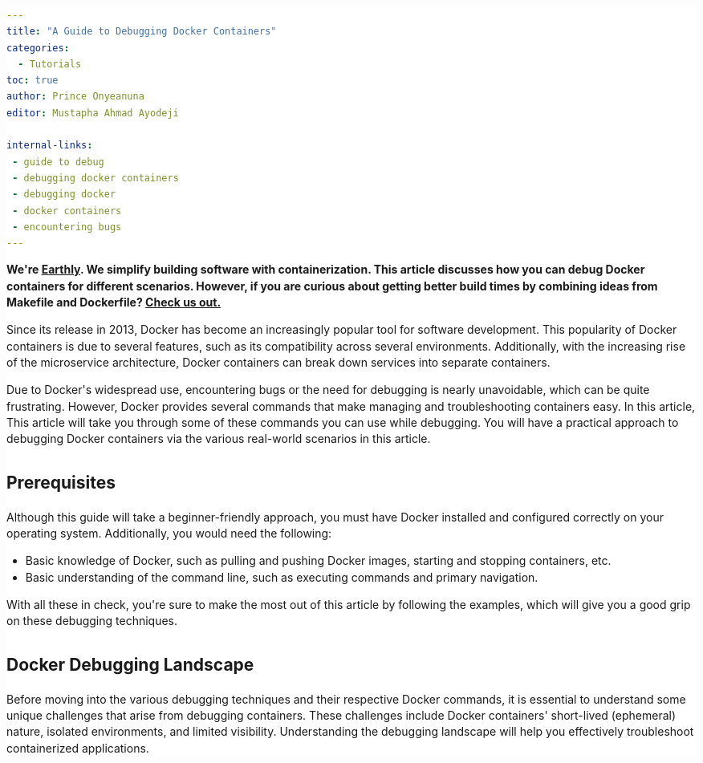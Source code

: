 ```yaml
---
title: "A Guide to Debugging Docker Containers"
categories:
  - Tutorials
toc: true
author: Prince Onyeanuna
editor: Mustapha Ahmad Ayodeji

internal-links:
 - guide to debug
 - debugging docker containers
 - debugging docker
 - docker containers
 - encountering bugs
---
```


**We're [Earthly](https://earthly.dev/). We simplify building software with containerization. This article discusses how you can debug Docker containers for different scenarios. However, if you are curious about getting better build times by combining ideas from Makefile and Dockerfile? [Check us out.](https://earthly.dev/)**

Since its release in 2013, Docker has become an increasingly popular tool for software development. This popularity of Docker containers is due to several features, such as its compatibility across several environments. Additionally, with the increasing rise of the microservice architecture, Docker containers can break down services into separate containers.

Due to Docker's widespread use, encountering bugs or the need for debugging is nearly unavoidable, which can be quite frustrating. However, Docker provides several commands that make managing and troubleshooting containers easy. In this article, This article will take you through some of these commands you can use while debugging. You will have a practical approach to debugging Docker containers via the various real-world scenarios in this article.

## Prerequisites

Although this guide will take a beginner-friendly approach, you must have Docker installed and configured correctly on your operating system. Additionally, you would need the following:

- Basic knowledge of Docker, such as pulling and pushing Docker images, starting and stopping containers, etc.
- Basic understanding of the command line, such as executing commands and primary navigation.

With all these in check, you're sure to make the most out of this article by following the examples, which will give you a good grip on these debugging techniques.

## Docker Debugging Landscape

Before moving into the various debugging techniques and their respective Docker commands, it is essential to understand some unique challenges that arise from debugging containers. These challenges include Docker containers' short-lived (ephemeral) nature, isolated environments, and limited visibility. Understanding the debugging landscape will help you effectively troubleshoot containerized applications.
